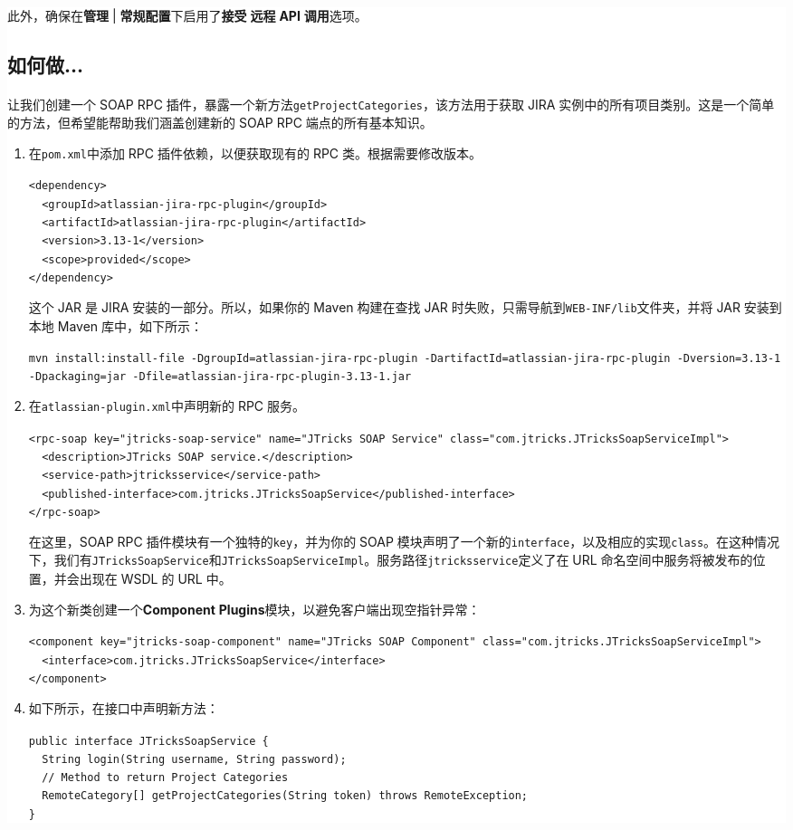 此外，确保在**管理** | **常规配置**下启用了**接受** **远程** **API** **调用**选项。

## 如何做...

让我们创建一个 SOAP RPC 插件，暴露一个新方法`getProjectCategories`，该方法用于获取 JIRA 实例中的所有项目类别。这是一个简单的方法，但希望能帮助我们涵盖创建新的 SOAP RPC 端点的所有基本知识。

1.  在`pom.xml`中添加 RPC 插件依赖，以便获取现有的 RPC 类。根据需要修改版本。

    ```
    <dependency>
      <groupId>atlassian-jira-rpc-plugin</groupId>
      <artifactId>atlassian-jira-rpc-plugin</artifactId>
      <version>3.13-1</version>
      <scope>provided</scope>
    </dependency>
    ```

    这个 JAR 是 JIRA 安装的一部分。所以，如果你的 Maven 构建在查找 JAR 时失败，只需导航到`WEB-INF/lib`文件夹，并将 JAR 安装到本地 Maven 库中，如下所示：

    ```
    mvn install:install-file -DgroupId=atlassian-jira-rpc-plugin -DartifactId=atlassian-jira-rpc-plugin -Dversion=3.13-1 -Dpackaging=jar -Dfile=atlassian-jira-rpc-plugin-3.13-1.jar
    ```

1.  在`atlassian-plugin.xml`中声明新的 RPC 服务。

    ```
    <rpc-soap key="jtricks-soap-service" name="JTricks SOAP Service" class="com.jtricks.JTricksSoapServiceImpl">
      <description>JTricks SOAP service.</description>
      <service-path>jtricksservice</service-path>
      <published-interface>com.jtricks.JTricksSoapService</published-interface>
    </rpc-soap>
    ```

    在这里，SOAP RPC 插件模块有一个独特的`key`，并为你的 SOAP 模块声明了一个新的`interface`，以及相应的实现`class`。在这种情况下，我们有`JTricksSoapService`和`JTricksSoapServiceImpl`。服务路径`jtricksservice`定义了在 URL 命名空间中服务将被发布的位置，并会出现在 WSDL 的 URL 中。

1.  为这个新类创建一个**Component** **Plugins**模块，以避免客户端出现空指针异常：

    ```
    <component key="jtricks-soap-component" name="JTricks SOAP Component" class="com.jtricks.JTricksSoapServiceImpl">
      <interface>com.jtricks.JTricksSoapService</interface>
    </component>
    ```

1.  如下所示，在接口中声明新方法：

    ```
    public interface JTricksSoapService {
      String login(String username, String password);   
      // Method to return Project Categories
      RemoteCategory[] getProjectCategories(String token) throws RemoteException;
    }
    ```

